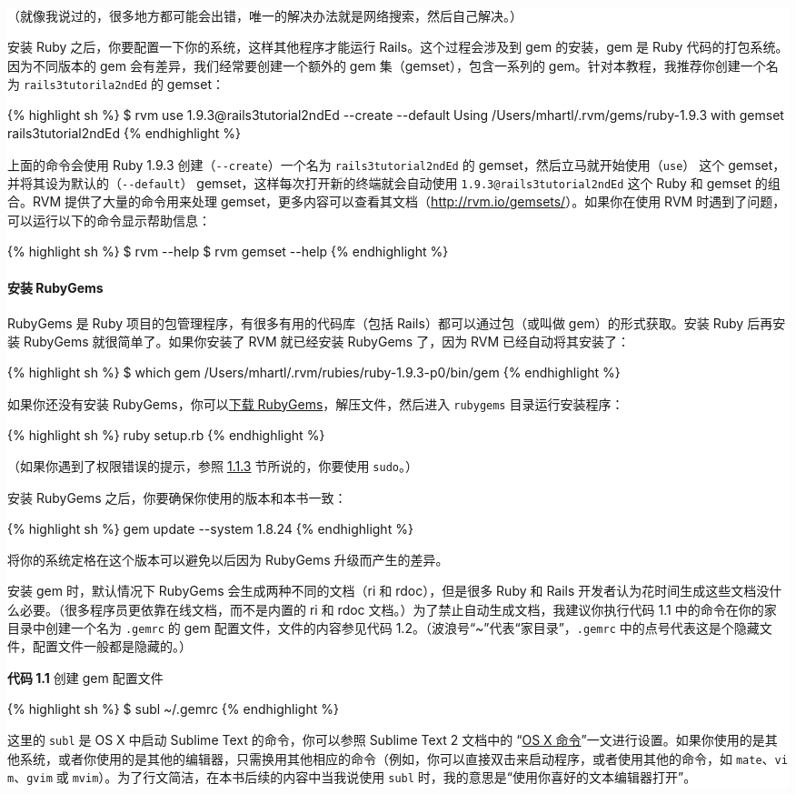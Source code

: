 （就像我说过的，很多地方都可能会出错，唯一的解决办法就是网络搜索，然后自己解决。）

安装 Ruby 之后，你要配置一下你的系统，这样其他程序才能运行 Rails。这个过程会涉及到 gem 的安装，gem 是 Ruby 代码的打包系统。因为不同版本的 gem 会有差异，我们经常要创建一个额外的 gem 集（gemset），包含一系列的 gem。针对本教程，我推荐你创建一个名为 `rails3tutorila2ndEd` 的 gemset：

{% highlight sh %}
$ rvm use 1.9.3@rails3tutorial2ndEd --create --default
Using /Users/mhartl/.rvm/gems/ruby-1.9.3 with gemset rails3tutorial2ndEd
{% endhighlight %}

上面的命令会使用 Ruby 1.9.3 创建（`--create`）一个名为 `rails3tutorial2ndEd` 的 gemset，然后立马就开始使用（`use`） 这个 gemset，并将其设为默认的（`--default`） gemset，这样每次打开新的终端就会自动使用 `1.9.3@rails3tutorial2ndEd` 这个 Ruby 和 gemset 的组合。RVM 提供了大量的命令用来处理 gemset，更多内容可以查看其文档（<http://rvm.io/gemsets/>）。如果你在使用 RVM 时遇到了问题，可以运行以下的命令显示帮助信息：

{% highlight sh %}
$ rvm --help
$ rvm gemset --help
{% endhighlight %}

<h4>安装 RubyGems</h4>

RubyGems 是 Ruby 项目的包管理程序，有很多有用的代码库（包括 Rails）都可以通过包（或叫做 gem）的形式获取。安装 Ruby 后再安装 RubyGems 就很简单了。如果你安装了 RVM 就已经安装 RubyGems 了，因为 RVM 已经自动将其安装了：

{% highlight sh %}
$ which gem
/Users/mhartl/.rvm/rubies/ruby-1.9.3-p0/bin/gem
{% endhighlight %}

如果你还没有安装 RubyGems，你可以[下载 RubyGems](http://rubyforge.org/frs/?group_id=126)，解压文件，然后进入 `rubygems` 目录运行安装程序：

{% highlight sh %}
ruby setup.rb
{% endhighlight %}

（如果你遇到了权限错误的提示，参照 [1.1.3](#sec-1-1-3) 节所说的，你要使用 `sudo`。）

安装 RubyGems 之后，你要确保你使用的版本和本书一致：

{% highlight sh %}
gem update --system 1.8.24
{% endhighlight %}

将你的系统定格在这个版本可以避免以后因为 RubyGems 升级而产生的差异。

安装 gem 时，默认情况下 RubyGems 会生成两种不同的文档（ri 和 rdoc），但是很多 Ruby 和 Rails 开发者认为花时间生成这些文档没什么必要。（很多程序员更依靠在线文档，而不是内置的 ri 和 rdoc 文档。）为了禁止自动生成文档，我建议你执行代码 1.1 中的命令在你的家目录中创建一个名为 `.gemrc` 的 gem 配置文件，文件的内容参见代码 1.2。（波浪号“~”代表“家目录”，`.gemrc` 中的点号代表这是个隐藏文件，配置文件一般都是隐藏的。）

**代码 1.1** 创建 gem 配置文件

{% highlight sh %}
$ subl ~/.gemrc
{% endhighlight %}

这里的 `subl` 是 OS X 中启动 Sublime Text 的命令，你可以参照 Sublime Text 2 文档中的 “[OS X 命令](http://www.sublimetext.com/docs/2/osx_command_line.html)”一文进行设置。如果你使用的是其他系统，或者你使用的是其他的编辑器，只需换用其他相应的命令（例如，你可以直接双击来启动程序，或者使用其他的命令，如 `mate`、`vim`、`gvim` 或 `mvim`）。为了行文简洁，在本书后续的内容中当我说使用 `subl` 时，我的意思是“使用你喜好的文本编辑器打开”。
